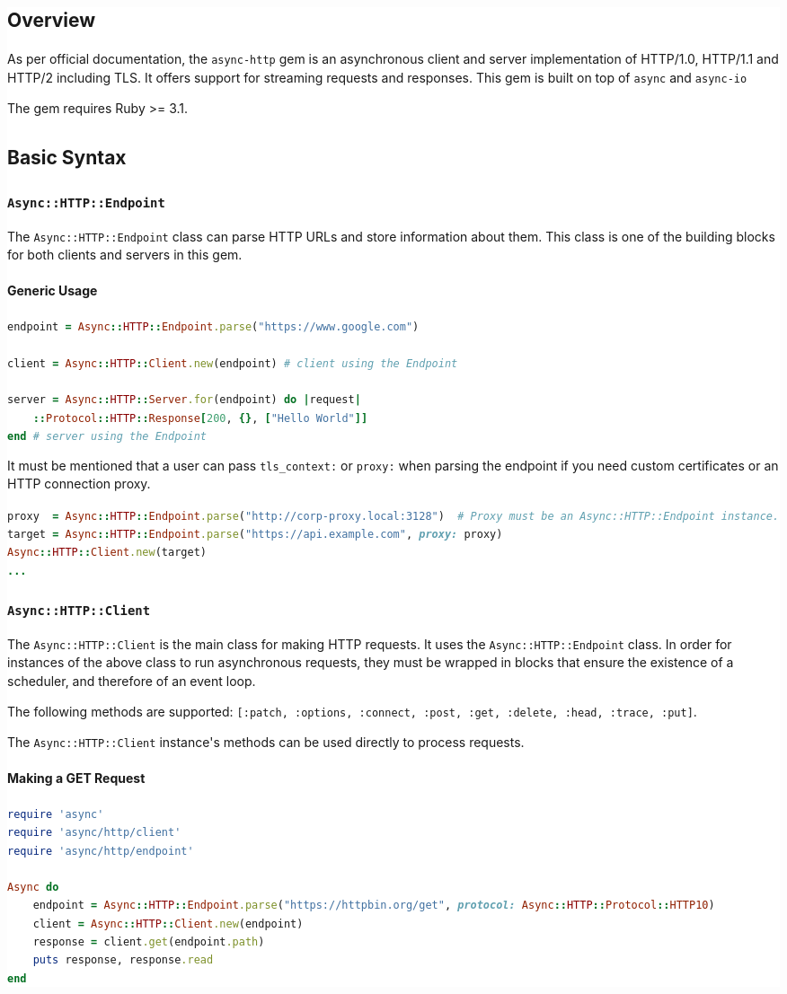 ## Overview

As per official documentation, the `async-http` gem is an asynchronous client and server implementation of HTTP/1.0, HTTP/1.1 and HTTP/2 including TLS. It offers support for streaming requests and responses. This gem is built on top of `async` and `async-io`

The gem requires Ruby >= 3.1.
## Basic Syntax

### `Async::HTTP::Endpoint`

The `Async::HTTP::Endpoint` class can parse HTTP URLs and store information about them. This class is one of the building blocks for both clients and servers in this gem.

#### Generic Usage

```ruby
endpoint = Async::HTTP::Endpoint.parse("https://www.google.com")

client = Async::HTTP::Client.new(endpoint) # client using the Endpoint

server = Async::HTTP::Server.for(endpoint) do |request|
	::Protocol::HTTP::Response[200, {}, ["Hello World"]]
end # server using the Endpoint
```

It must be mentioned that a user can pass `tls_context:` or `proxy:` when parsing the endpoint if you need custom certificates or an HTTP connection proxy.

```ruby
proxy  = Async::HTTP::Endpoint.parse("http://corp-proxy.local:3128")  # Proxy must be an Async::HTTP::Endpoint instance.
target = Async::HTTP::Endpoint.parse("https://api.example.com", proxy: proxy)
Async::HTTP::Client.new(target)
...
```

### `Async::HTTP::Client` 

The `Async::HTTP::Client` is the main class for making HTTP requests. It uses the `Async::HTTP::Endpoint` class. In order for instances of the above class to run asynchronous requests, they must be wrapped in blocks that ensure the existence of a scheduler, and therefore of an event loop.

The following methods are supported: `[:patch, :options, :connect, :post, :get, :delete, :head, :trace, :put]`.

The `Async::HTTP::Client` instance's methods can be used directly to process requests.
#### Making a GET Request

```ruby
require 'async'
require 'async/http/client'
require 'async/http/endpoint'

Async do
    endpoint = Async::HTTP::Endpoint.parse("https://httpbin.org/get", protocol: Async::HTTP::Protocol::HTTP10)
    client = Async::HTTP::Client.new(endpoint)
    response = client.get(endpoint.path)
    puts response, response.read
end
```
